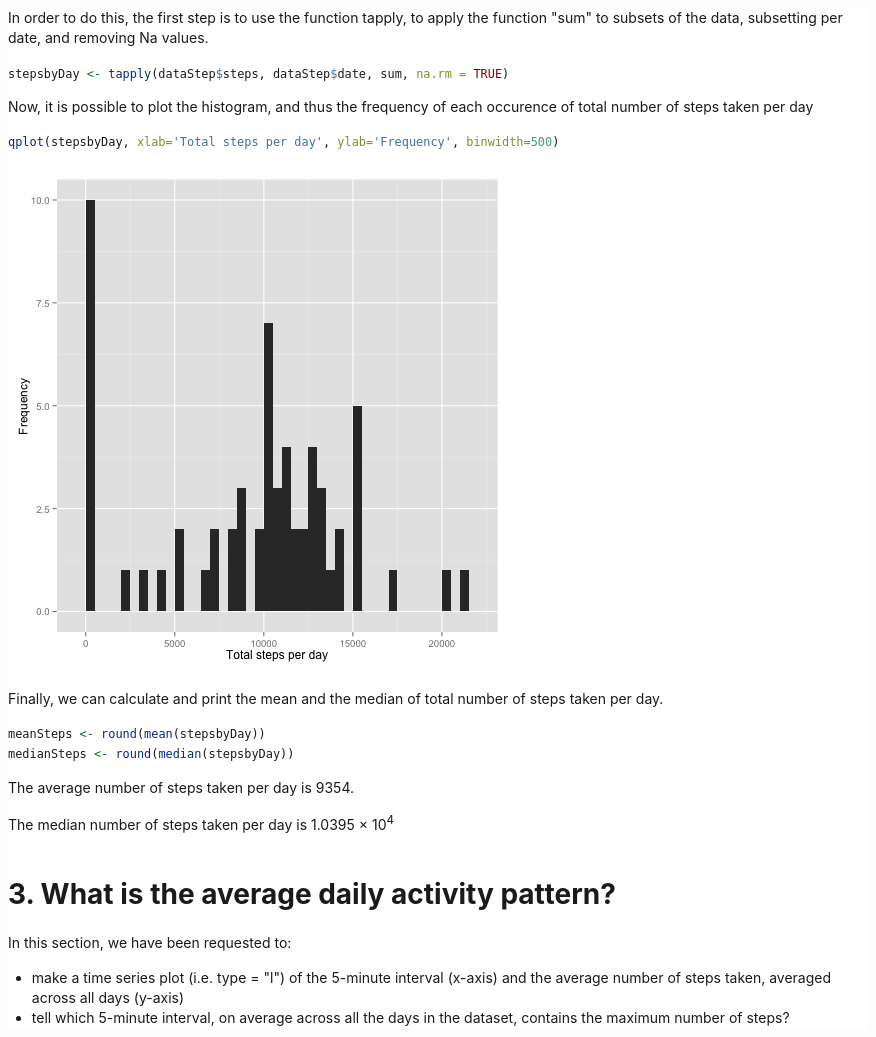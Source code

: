 In order to do this, the first step is to use the function tapply, to apply the function "sum" to subsets of the data, subsetting per date, and removing Na values.


```r
stepsbyDay <- tapply(dataStep$steps, dataStep$date, sum, na.rm = TRUE)
```

Now, it is possible to plot the histogram, and thus the frequency of each occurence of total number of steps taken per day


```r
qplot(stepsbyDay, xlab='Total steps per day', ylab='Frequency', binwidth=500)
```

![plot of chunk unnamed-chunk-6](figure/unnamed-chunk-6-1.png) 

Finally, we can calculate and print the mean and the median of total number of steps taken per day.


```r
meanSteps <- round(mean(stepsbyDay))
medianSteps <- round(median(stepsbyDay))
```

The average number of steps taken per day is 9354.

The median number of steps taken per day is 1.0395 &times; 10<sup>4</sup>

# 3. What is the average daily activity pattern? 
In this section, we have been requested to:
- make a time series plot (i.e. type = "l") of the 5-minute interval (x-axis) and the average number of steps taken, averaged across all days (y-axis)
- tell which 5-minute interval, on average across all the days in the dataset, contains the maximum number of steps?
